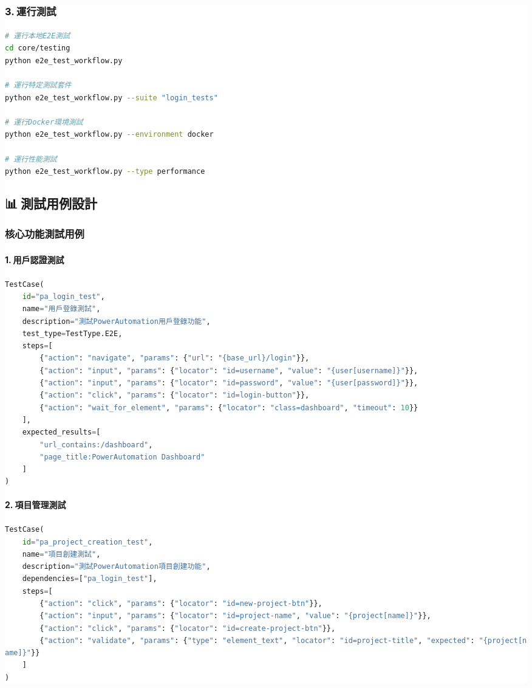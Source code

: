 ```yaml
```

### 3. 運行測試

```bash
# 運行本地E2E測試
cd core/testing
python e2e_test_workflow.py

# 運行特定測試套件
python e2e_test_workflow.py --suite "login_tests"

# 運行Docker環境測試
python e2e_test_workflow.py --environment docker

# 運行性能測試
python e2e_test_workflow.py --type performance
```

## 📊 測試用例設計

### 核心功能測試用例

#### 1. 用戶認證測試
```python
TestCase(
    id="pa_login_test",
    name="用戶登錄測試",
    description="測試PowerAutomation用戶登錄功能",
    test_type=TestType.E2E,
    steps=[
        {"action": "navigate", "params": {"url": "{base_url}/login"}},
        {"action": "input", "params": {"locator": "id=username", "value": "{user[username]}"}},
        {"action": "input", "params": {"locator": "id=password", "value": "{user[password]}"}},
        {"action": "click", "params": {"locator": "id=login-button"}},
        {"action": "wait_for_element", "params": {"locator": "class=dashboard", "timeout": 10}}
    ],
    expected_results=[
        "url_contains:/dashboard",
        "page_title:PowerAutomation Dashboard"
    ]
)
```

#### 2. 項目管理測試
```python
TestCase(
    id="pa_project_creation_test",
    name="項目創建測試",
    description="測試PowerAutomation項目創建功能",
    dependencies=["pa_login_test"],
    steps=[
        {"action": "click", "params": {"locator": "id=new-project-btn"}},
        {"action": "input", "params": {"locator": "id=project-name", "value": "{project[name]}"}},
        {"action": "click", "params": {"locator": "id=create-project-btn"}},
        {"action": "validate", "params": {"type": "element_text", "locator": "id=project-title", "expected": "{project[name]}"}}
    ]
)
```
